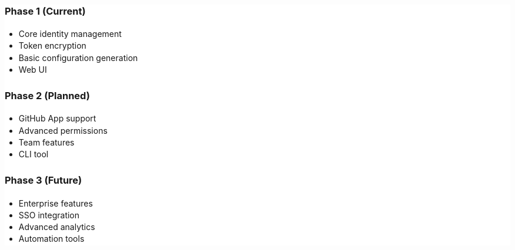 ### Phase 1 (Current)
- Core identity management
- Token encryption
- Basic configuration generation
- Web UI

### Phase 2 (Planned)
- GitHub App support
- Advanced permissions
- Team features
- CLI tool

### Phase 3 (Future)
- Enterprise features
- SSO integration
- Advanced analytics
- Automation tools